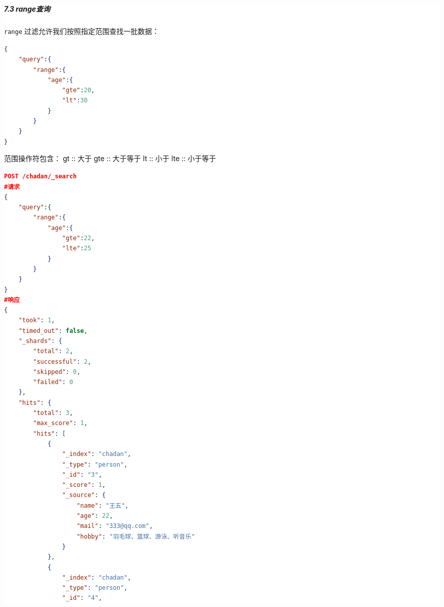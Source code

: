 ##### 7.3 range查询

`range` 过滤允许我们按照指定范围查找一批数据：

```JSON
{
    "query":{
        "range":{
            "age":{
                "gte":20,
                "lt":30
            }
        }
    }
}
```

范围操作符包含：
gt :: 大于
gte :: 大于等于
lt :: 小于
lte :: 小于等于

```JSON
POST /chadan/_search
#请求
{
    "query":{
        "range":{
            "age":{
                "gte":22,
                "lte":25
            }
        }
    }
}
#响应
{
    "took": 1,
    "timed_out": false,
    "_shards": {
        "total": 2,
        "successful": 2,
        "skipped": 0,
        "failed": 0
    },
    "hits": {
        "total": 3,
        "max_score": 1,
        "hits": [
            {
                "_index": "chadan",
                "_type": "person",
                "_id": "3",
                "_score": 1,
                "_source": {
                    "name": "王五",
                    "age": 22,
                    "mail": "333@qq.com",
                    "hobby": "羽毛球、篮球、游泳、听音乐"
                }
            },
            {
                "_index": "chadan",
                "_type": "person",
                "_id": "4",
```